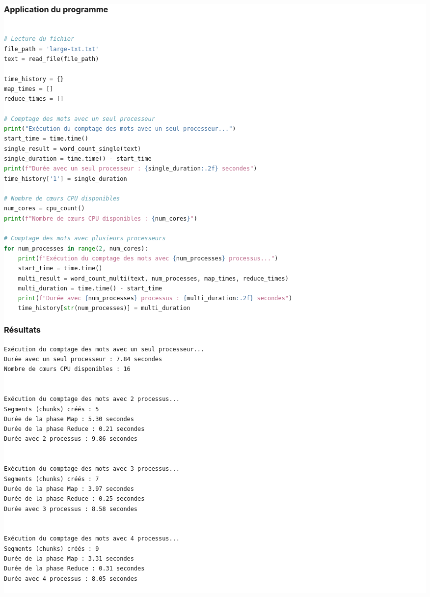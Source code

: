 
### Application du programme

```python

# Lecture du fichier
file_path = 'large-txt.txt'
text = read_file(file_path)

time_history = {}
map_times = []
reduce_times = []

# Comptage des mots avec un seul processeur
print("Exécution du comptage des mots avec un seul processeur...")
start_time = time.time()
single_result = word_count_single(text)
single_duration = time.time() - start_time
print(f"Durée avec un seul processeur : {single_duration:.2f} secondes")
time_history['1'] = single_duration

# Nombre de cœurs CPU disponibles
num_cores = cpu_count()
print(f"Nombre de cœurs CPU disponibles : {num_cores}")

# Comptage des mots avec plusieurs processeurs
for num_processes in range(2, num_cores):
    print(f"Exécution du comptage des mots avec {num_processes} processus...")
    start_time = time.time()
    multi_result = word_count_multi(text, num_processes, map_times, reduce_times)
    multi_duration = time.time() - start_time
    print(f"Durée avec {num_processes} processus : {multi_duration:.2f} secondes")
    time_history[str(num_processes)] = multi_duration

```

### Résultats

```text
Exécution du comptage des mots avec un seul processeur...
Durée avec un seul processeur : 7.84 secondes
Nombre de cœurs CPU disponibles : 16


Exécution du comptage des mots avec 2 processus...
Segments (chunks) créés : 5
Durée de la phase Map : 5.30 secondes
Durée de la phase Reduce : 0.21 secondes
Durée avec 2 processus : 9.86 secondes


Exécution du comptage des mots avec 3 processus...
Segments (chunks) créés : 7
Durée de la phase Map : 3.97 secondes
Durée de la phase Reduce : 0.25 secondes
Durée avec 3 processus : 8.58 secondes


Exécution du comptage des mots avec 4 processus...
Segments (chunks) créés : 9
Durée de la phase Map : 3.31 secondes
Durée de la phase Reduce : 0.31 secondes
Durée avec 4 processus : 8.05 secondes


```